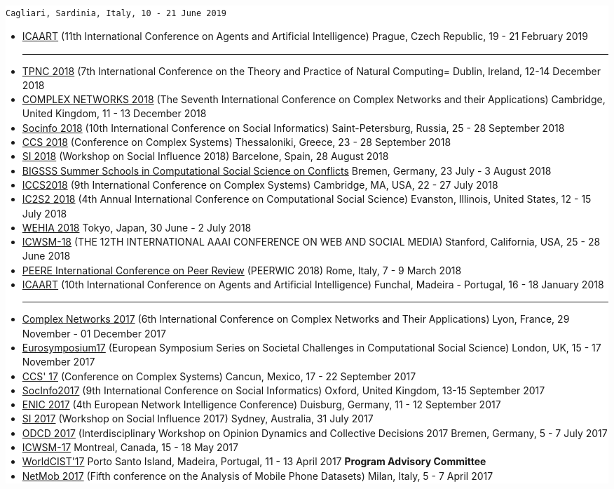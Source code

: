     Cagliari, Sardinia, Italy, 10 - 21 June 2019
- [ICAART](http://www.icaart.org/Home.aspx) (11th International Conference on Agents and Artificial Intelligence)
    Prague, Czech Republic, 19 - 21 February 2019
    *****
- [TPNC 2018](http://tpnc2018.irdta.eu/) (7th International Conference on the Theory and Practice of Natural Computing=
    Dublin, Ireland, 12-14 December 2018
- [COMPLEX NETWORKS 2018](http://complexnetworks.org/) (The Seventh International Conference on Complex Networks and their Applications)
    Cambridge, United Kingdom, 11 - 13 December 2018
- [Socinfo 2018](https://socinfo2018.hse.ru/) (10th International Conference on Social Informatics)
    Saint-Petersburg, Russia, 25 - 28 September 2018
- [CCS 2018](https://cssociety.org/ccs) (Conference on Complex Systems)
    Thessaloniki, Greece, 23 - 28 September 2018
- [SI 2018](https://www.wosinf.org/) (Workshop on Social Influence 2018)
    Barcelone, Spain, 28 August 2018
- [BIGSSS Summer Schools in Computational Social Science on Conflicts](https://bigsss-css.jacobs-university.de/)
    Bremen, Germany, 23 July - 3 August 2018
- [ICCS2018](http://www.necsi.edu/events/iccs2018/) (9th International Conference on Complex Systems)
    Cambridge, MA, USA, 22 - 27 July 2018
- [IC2S2 2018](http://www.kellogg.northwestern.edu/news-events/conference/ic2s2/2018.aspx) (4th Annual International Conference on Computational Social Science)
    Evanston, Illinois, United States, 12 - 15 July 2018
- [WEHIA 2018](http://cpu.icu.ac.jp/wehia/)
    Tokyo, Japan, 30 June - 2 July 2018
- [ICWSM-18](http://www.icwsm.org/2018/index.php) (THE 12TH INTERNATIONAL AAAI CONFERENCE ON WEB AND SOCIAL MEDIA)
    Stanford, California, USA, 25 - 28 June 2018
- [PEERE International Conference on Peer Review](http://www.peere.org/conference/) (PEERWIC 2018)
    Rome, Italy, 7 - 9 March 2018
- [ICAART](http://www.icaart.org//EuropeanProjectSpace.aspx) (10th International Conference on Agents and Artificial Intelligence)
    Funchal, Madeira - Portugal, 16 - 18 January 2018
    *****
- [Complex Networks 2017](http://complexnetworks.org/index.html) (6th International Conference on Complex Networks and Their Applications)
    Lyon, France, 29 November - 01 December 2017
- [Eurosymposium17](http://symposium.computationalsocialscience.eu/) (European Symposium Series on Societal Challenges in Computational Social Science)
    London, UK, 15 - 17 November 2017
- [CCS' 17](http://ccs17.unam.mx/) (Conference on Complex Systems)
    Cancun, Mexico, 17 - 22 September 2017
- [SocInfo2017](http://socinfo2017.oii.ox.ac.uk/) (9th International Conference on Social Informatics)
    Oxford, United Kingdom, 13-15 September 2017
- [ENIC 2017](http://enic.collide.info/node/3) (4th European Network Intelligence Conference)
    Duisburg, Germany, 11 - 12 September 2017
- [SI 2017](https://wosinf.org/) (Workshop on Social Influence 2017)
    Sydney, Australia, 31 July 2017
- [ODCD 2017](http://odcd2017.user.jacobs-university.de/) (Interdisciplinary Workshop on Opinion Dynamics and Collective Decisions 2017
    Bremen, Germany, 5 - 7 July 2017
- [ICWSM-17](http://icwsm.org/2017/index.php)
    Montreal, Canada, 15 - 18 May 2017
- [WorldCIST'17](http://www.worldcist.org/)
    Porto Santo Island, Madeira, Portugal, 11 - 13 April 2017
    **Program Advisory Committee**
- [NetMob 2017](http://netmob.org/) (Fifth conference on the Analysis of Mobile Phone Datasets)
    Milan, Italy, 5 - 7 April 2017